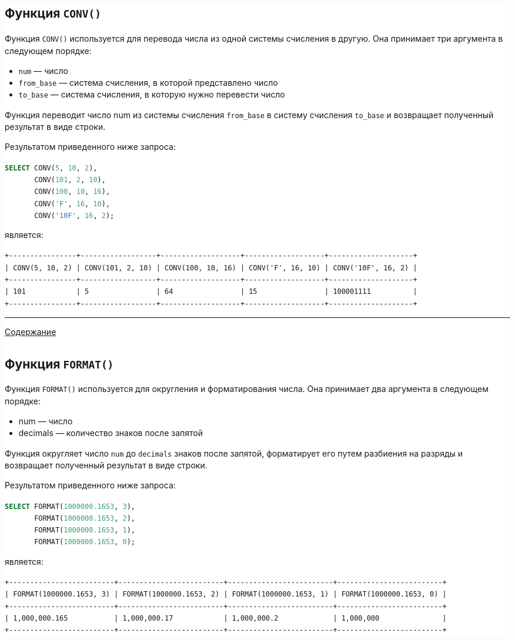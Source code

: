 ## Функция `CONV()`

Функция `CONV()` используется для перевода числа из одной системы счисления в другую. Она принимает три аргумента в следующем порядке:
+ `num` — число
+ `from_base` — система счисления, в которой представлено число
+ `to_base` — система счисления, в которую нужно перевести число

Функция переводит число num из системы счисления `from_base` в систему счисления `to_base` и возвращает полученный результат в виде строки.

Результатом приведенного ниже запроса:

```sql
SELECT CONV(5, 10, 2),
       CONV(101, 2, 10),
       CONV(100, 10, 16),
       CONV('F', 16, 10),
       CONV('10F', 16, 2);
```

является:

```
+----------------+------------------+-------------------+-------------------+--------------------+
| CONV(5, 10, 2) | CONV(101, 2, 10) | CONV(100, 10, 16) | CONV('F', 16, 10) | CONV('10F', 16, 2) |
+----------------+------------------+-------------------+-------------------+--------------------+
| 101            | 5                | 64                | 15                | 100001111          |
+----------------+------------------+-------------------+-------------------+--------------------+
```

<hr>

[Содержание](#содержание)

## Функция `FORMAT()`
Функция `FORMAT()` используется для округления и форматирования числа. Она принимает два аргумента в следующем порядке:
+ num — число
+ decimals — количество знаков после запятой

Функция округляет число `num` до `decimals` знаков после запятой, форматирует его путем разбиения на разряды и возвращает полученный результат в виде строки.

Результатом приведенного ниже запроса:

```sql
SELECT FORMAT(1000000.1653, 3),
       FORMAT(1000000.1653, 2),
       FORMAT(1000000.1653, 1),
       FORMAT(1000000.1653, 0);
```

является:

```
+-------------------------+-------------------------+-------------------------+-------------------------+
| FORMAT(1000000.1653, 3) | FORMAT(1000000.1653, 2) | FORMAT(1000000.1653, 1) | FORMAT(1000000.1653, 0) |
+-------------------------+-------------------------+-------------------------+-------------------------+
| 1,000,000.165           | 1,000,000.17            | 1,000,000.2             | 1,000,000               |
+-------------------------+-------------------------+-------------------------+-------------------------+
```
